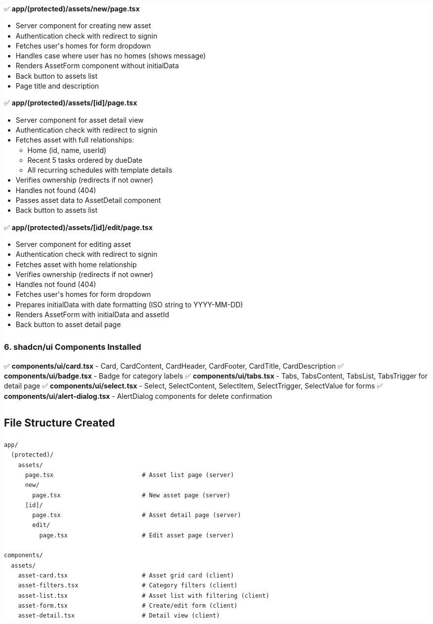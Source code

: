 ✅ **app/(protected)/assets/new/page.tsx**

- Server component for creating new asset
- Authentication check with redirect to signin
- Fetches user's homes for form dropdown
- Handles case where user has no homes (shows message)
- Renders AssetForm component without initialData
- Back button to assets list
- Page title and description

✅ **app/(protected)/assets/[id]/page.tsx**

- Server component for asset detail view
- Authentication check with redirect to signin
- Fetches asset with full relationships:
  - Home (id, name, userId)
  - Recent 5 tasks ordered by dueDate
  - All recurring schedules with template details
- Verifies ownership (redirects if not owner)
- Handles not found (404)
- Passes asset data to AssetDetail component
- Back button to assets list

✅ **app/(protected)/assets/[id]/edit/page.tsx**

- Server component for editing asset
- Authentication check with redirect to signin
- Fetches asset with home relationship
- Verifies ownership (redirects if not owner)
- Handles not found (404)
- Fetches user's homes for form dropdown
- Prepares initialData with date formatting (ISO string to YYYY-MM-DD)
- Renders AssetForm with initialData and assetId
- Back button to asset detail page

### 6. shadcn/ui Components Installed

✅ **components/ui/card.tsx** - Card, CardContent, CardHeader, CardFooter, CardTitle, CardDescription
✅ **components/ui/badge.tsx** - Badge for category labels
✅ **components/ui/tabs.tsx** - Tabs, TabsContent, TabsList, TabsTrigger for detail page
✅ **components/ui/select.tsx** - Select, SelectContent, SelectItem, SelectTrigger, SelectValue for forms
✅ **components/ui/alert-dialog.tsx** - AlertDialog components for delete confirmation

## File Structure Created

```
app/
  (protected)/
    assets/
      page.tsx                         # Asset list page (server)
      new/
        page.tsx                       # New asset page (server)
      [id]/
        page.tsx                       # Asset detail page (server)
        edit/
          page.tsx                     # Edit asset page (server)

components/
  assets/
    asset-card.tsx                     # Asset grid card (client)
    asset-filters.tsx                  # Category filters (client)
    asset-list.tsx                     # Asset list with filtering (client)
    asset-form.tsx                     # Create/edit form (client)
    asset-detail.tsx                   # Detail view (client)
```